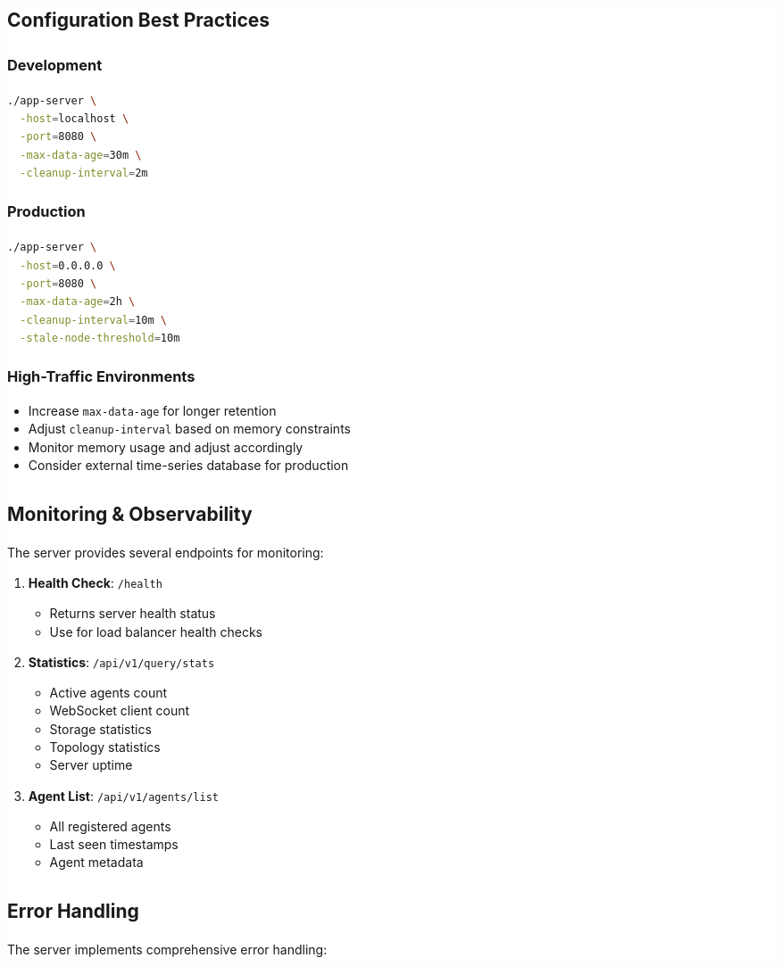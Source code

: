 ## Configuration Best Practices

### Development
```bash
./app-server \
  -host=localhost \
  -port=8080 \
  -max-data-age=30m \
  -cleanup-interval=2m
```

### Production
```bash
./app-server \
  -host=0.0.0.0 \
  -port=8080 \
  -max-data-age=2h \
  -cleanup-interval=10m \
  -stale-node-threshold=10m
```

### High-Traffic Environments
- Increase `max-data-age` for longer retention
- Adjust `cleanup-interval` based on memory constraints
- Monitor memory usage and adjust accordingly
- Consider external time-series database for production

## Monitoring & Observability

The server provides several endpoints for monitoring:

1. **Health Check**: `/health`
   - Returns server health status
   - Use for load balancer health checks

2. **Statistics**: `/api/v1/query/stats`
   - Active agents count
   - WebSocket client count
   - Storage statistics
   - Topology statistics
   - Server uptime

3. **Agent List**: `/api/v1/agents/list`
   - All registered agents
   - Last seen timestamps
   - Agent metadata

## Error Handling

The server implements comprehensive error handling:
